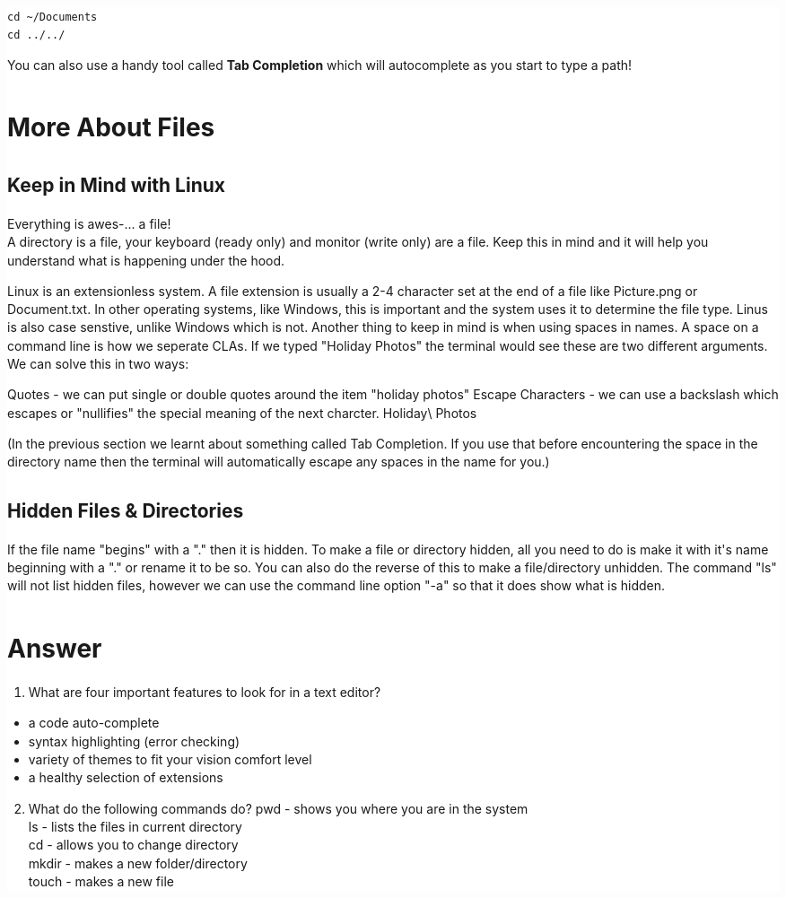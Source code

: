 `cd ~/Documents`  
`cd ../../`  

You can also use a handy tool called **Tab Completion** which will autocomplete as you start to type a path! 

# More About Files

## Keep in Mind with Linux

Everything is awes-... a file!  
A directory is a file, your keyboard (ready only) and monitor (write only) are a file. Keep this in mind and it will help you understand what is happening under the hood. 

Linux is an extensionless system. A file extension is usually a 2-4 character set at the end of a file like Picture.png or Document.txt.  In other operating systems, like Windows, this is important and the system uses it to determine the file type. Linus is also case senstive, unlike Windows which is not. Another thing to keep in mind is when using spaces in names. A space on a command line is how we seperate CLAs. If we typed "Holiday Photos" the terminal would see these are two different arguments. We can solve this in two ways:  

Quotes - we can put single or double quotes around the item "holiday photos" 
Escape Characters - we can use a backslash which escapes or "nullifies" the special meaning of the next charcter. Holiday\ Photos

(In the previous section we learnt about something called Tab Completion. If you use that before encountering the space in the directory name then the terminal will automatically escape any spaces in the name for you.)

## Hidden Files & Directories

If the file name "begins" with a "." then it is hidden. To make a file or directory hidden, all you need to do is make it with it's name beginning with a "." or rename it to be so. You can also do the reverse of this to make a file/directory unhidden. The command "ls" will not list hidden files, however we can use the command line option "-a" so that it does show what is hidden. 


# Answer

1. What are four important features to look for in a text editor?  
* a code auto-complete 
* syntax highlighting (error checking)
* variety of themes to fit your vision comfort level
* a healthy selection of extensions 


2. What do the following commands do?
pwd - shows you where you are in the system  
ls - lists the files in current directory   
cd - allows you to change directory  
mkdir - makes a new folder/directory  
touch - makes a new file  

